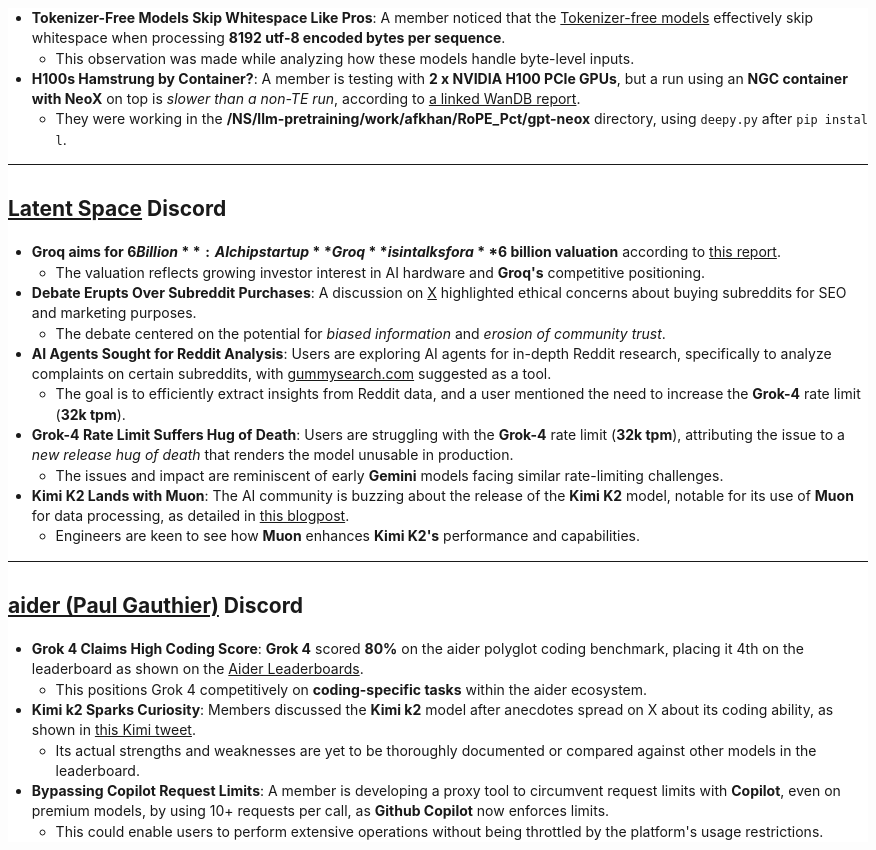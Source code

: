 - **Tokenizer-Free Models Skip Whitespace Like Pros**: A member noticed that the [Tokenizer-free models](https://openreview.net/forum?id=zGej22CBnS) effectively skip whitespace when processing **8192 utf-8 encoded bytes per sequence**.
   - This observation was made while analyzing how these models handle byte-level inputs.
- **H100s Hamstrung by Container?**: A member is testing with **2 x NVIDIA H100 PCIe GPUs**, but a run using an **NGC container with NeoX** on top is *slower than a non-TE run*, according to [a linked WanDB report](https://wandb.ai/aflah/rope-pct-exps/reports/NeoX-TE-v-s-Non-TE-with-NGC-Container--VmlldzoxMzU0ODQ1OA).
   - They were working in the **/NS/llm-pretraining/work/afkhan/RoPE_Pct/gpt-neox** directory, using `deepy.py` after `pip install`.



---



## [Latent Space](https://discord.com/channels/822583790773862470) Discord

- **Groq aims for $6 Billion**: AI chip startup **Groq** is in talks for a **$6 billion valuation** according to [this report](https://www.reuters.com/business/ai-chip-startup-groq-discusses-6-billion-valuation-information-reports-2025-07-09/).
   - The valuation reflects growing investor interest in AI hardware and **Groq's** competitive positioning.
- **Debate Erupts Over Subreddit Purchases**: A discussion on [X](https://x.com/jiratickets/status/1943337924096938338?s=46) highlighted ethical concerns about buying subreddits for SEO and marketing purposes.
   - The debate centered on the potential for *biased information* and *erosion of community trust*.
- **AI Agents Sought for Reddit Analysis**: Users are exploring AI agents for in-depth Reddit research, specifically to analyze complaints on certain subreddits, with [gummysearch.com](https://gummysearch.com/) suggested as a tool.
   - The goal is to efficiently extract insights from Reddit data, and a user mentioned the need to increase the **Grok-4** rate limit (**32k tpm**).
- **Grok-4 Rate Limit Suffers Hug of Death**: Users are struggling with the **Grok-4** rate limit (**32k tpm**), attributing the issue to a *new release hug of death* that renders the model unusable in production.
   - The issues and impact are reminiscent of early **Gemini** models facing similar rate-limiting challenges.
- **Kimi K2 Lands with Muon**: The AI community is buzzing about the release of the **Kimi K2** model, notable for its use of **Muon** for data processing, as detailed in [this blogpost](https://simonwillison.net/2025/Jul/11/kimi-k2/).
   - Engineers are keen to see how **Muon** enhances **Kimi K2's** performance and capabilities.



---



## [aider (Paul Gauthier)](https://discord.com/channels/1131200896827654144) Discord

- **Grok 4 Claims High Coding Score**: **Grok 4** scored **80%** on the aider polyglot coding benchmark, placing it 4th on the leaderboard as shown on the [Aider Leaderboards](https://aider.chat/docs/leaderboards/).
   - This positions Grok 4 competitively on **coding-specific tasks** within the aider ecosystem.
- **Kimi k2 Sparks Curiosity**: Members discussed the **Kimi k2** model after anecdotes spread on X about its coding ability, as shown in [this Kimi tweet](https://x.com/kimi_moonshot/status/1943687594560332025?s=46).
   - Its actual strengths and weaknesses are yet to be thoroughly documented or compared against other models in the leaderboard.
- **Bypassing Copilot Request Limits**: A member is developing a proxy tool to circumvent request limits with **Copilot**, even on premium models, by using 10+ requests per call, as **Github Copilot** now enforces limits.
   - This could enable users to perform extensive operations without being throttled by the platform's usage restrictions.